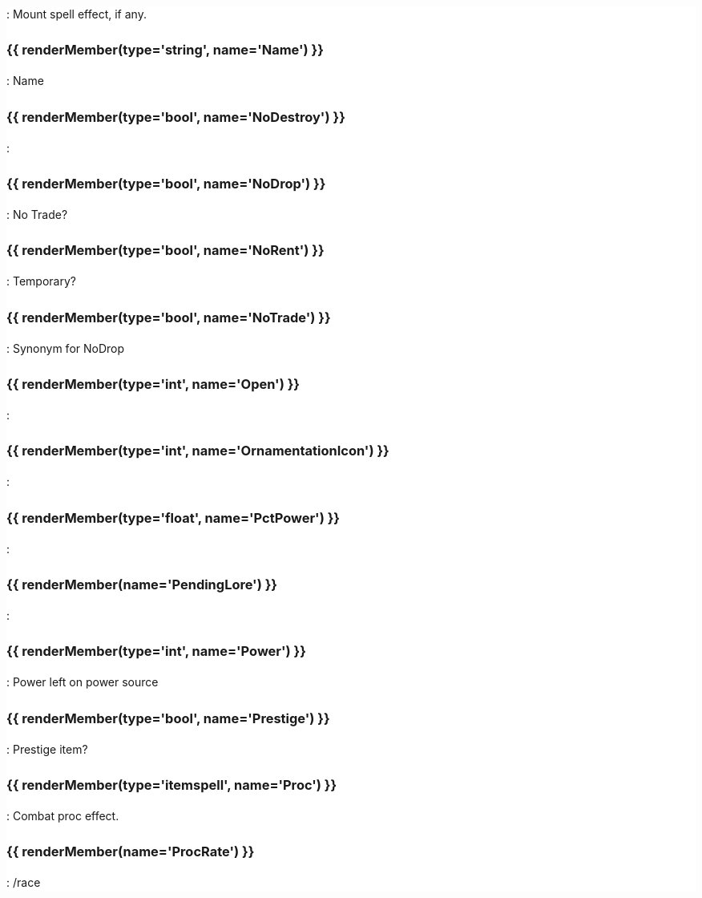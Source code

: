 :   Mount spell effect, if any.

### {{ renderMember(type='string', name='Name') }} 

:   Name

### {{ renderMember(type='bool', name='NoDestroy') }} 

:   

### {{ renderMember(type='bool', name='NoDrop') }} 

:   No Trade?

### {{ renderMember(type='bool', name='NoRent') }} 

:   Temporary?

### {{ renderMember(type='bool', name='NoTrade') }} 

:   Synonym for NoDrop

### {{ renderMember(type='int', name='Open') }} 

:   

### {{ renderMember(type='int', name='OrnamentationIcon') }} 

:   

### {{ renderMember(type='float', name='PctPower') }} 

:   

### {{ renderMember(name='PendingLore') }} 

:   

### {{ renderMember(type='int', name='Power') }} 

:   Power left on power source

### {{ renderMember(type='bool', name='Prestige') }} 

:  Prestige item? 

### {{ renderMember(type='itemspell', name='Proc') }} 

:   Combat proc effect.

### {{ renderMember(name='ProcRate') }} 

:   /race
